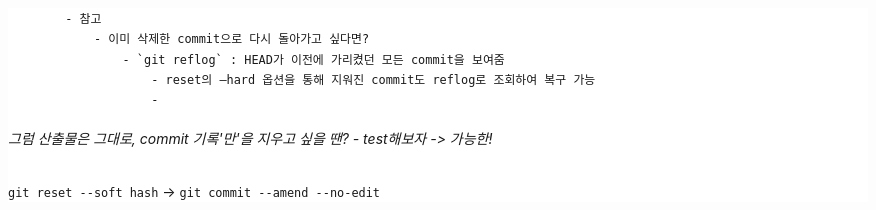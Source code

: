             - 참고
                - 이미 삭제한 commit으로 다시 돌아가고 싶다면?
                    - `git reflog` : HEAD가 이전에 가리켰던 모든 commit을 보여줌
                        - reset의 —hard 옵션을 통해 지워진 commit도 reflog로 조회하여 복구 가능
                        - 

###### 그럼 산출물은 그대로, commit 기록'만'을 지우고 싶을 땐? - test해보자 -> 가능한!
`git reset --soft hash` -> `git commit --amend --no-edit`

